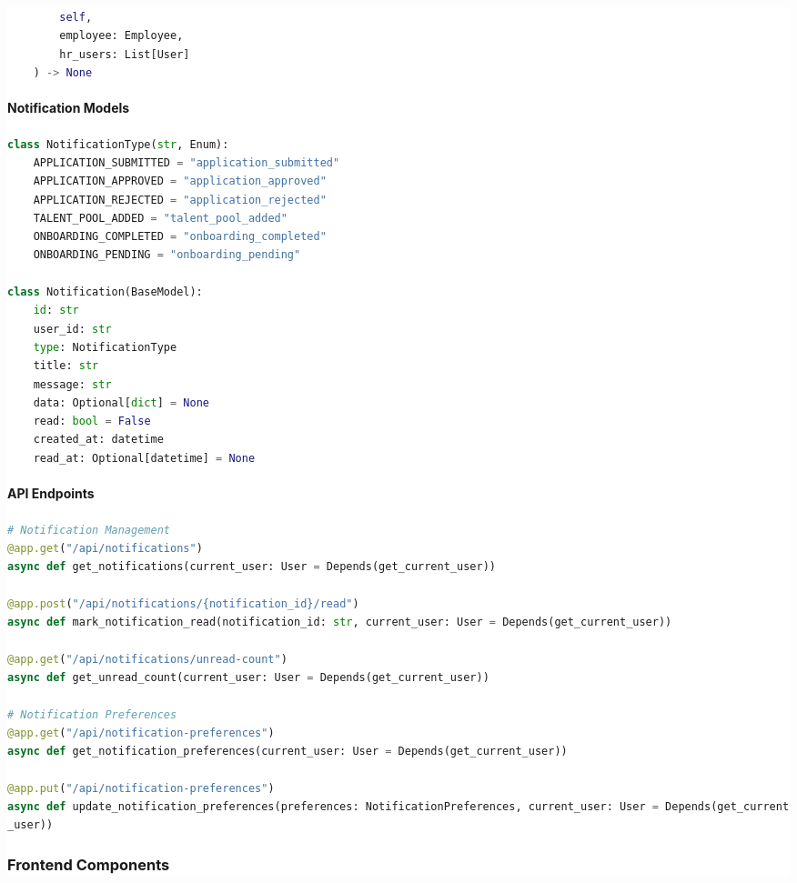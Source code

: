 ```python
        self, 
        employee: Employee, 
        hr_users: List[User]
    ) -> None
```

#### Notification Models

```python
class NotificationType(str, Enum):
    APPLICATION_SUBMITTED = "application_submitted"
    APPLICATION_APPROVED = "application_approved"
    APPLICATION_REJECTED = "application_rejected"
    TALENT_POOL_ADDED = "talent_pool_added"
    ONBOARDING_COMPLETED = "onboarding_completed"
    ONBOARDING_PENDING = "onboarding_pending"

class Notification(BaseModel):
    id: str
    user_id: str
    type: NotificationType
    title: str
    message: str
    data: Optional[dict] = None
    read: bool = False
    created_at: datetime
    read_at: Optional[datetime] = None
```

#### API Endpoints

```python
# Notification Management
@app.get("/api/notifications")
async def get_notifications(current_user: User = Depends(get_current_user))

@app.post("/api/notifications/{notification_id}/read")
async def mark_notification_read(notification_id: str, current_user: User = Depends(get_current_user))

@app.get("/api/notifications/unread-count")
async def get_unread_count(current_user: User = Depends(get_current_user))

# Notification Preferences
@app.get("/api/notification-preferences")
async def get_notification_preferences(current_user: User = Depends(get_current_user))

@app.put("/api/notification-preferences")
async def update_notification_preferences(preferences: NotificationPreferences, current_user: User = Depends(get_current_user))
```

### Frontend Components
